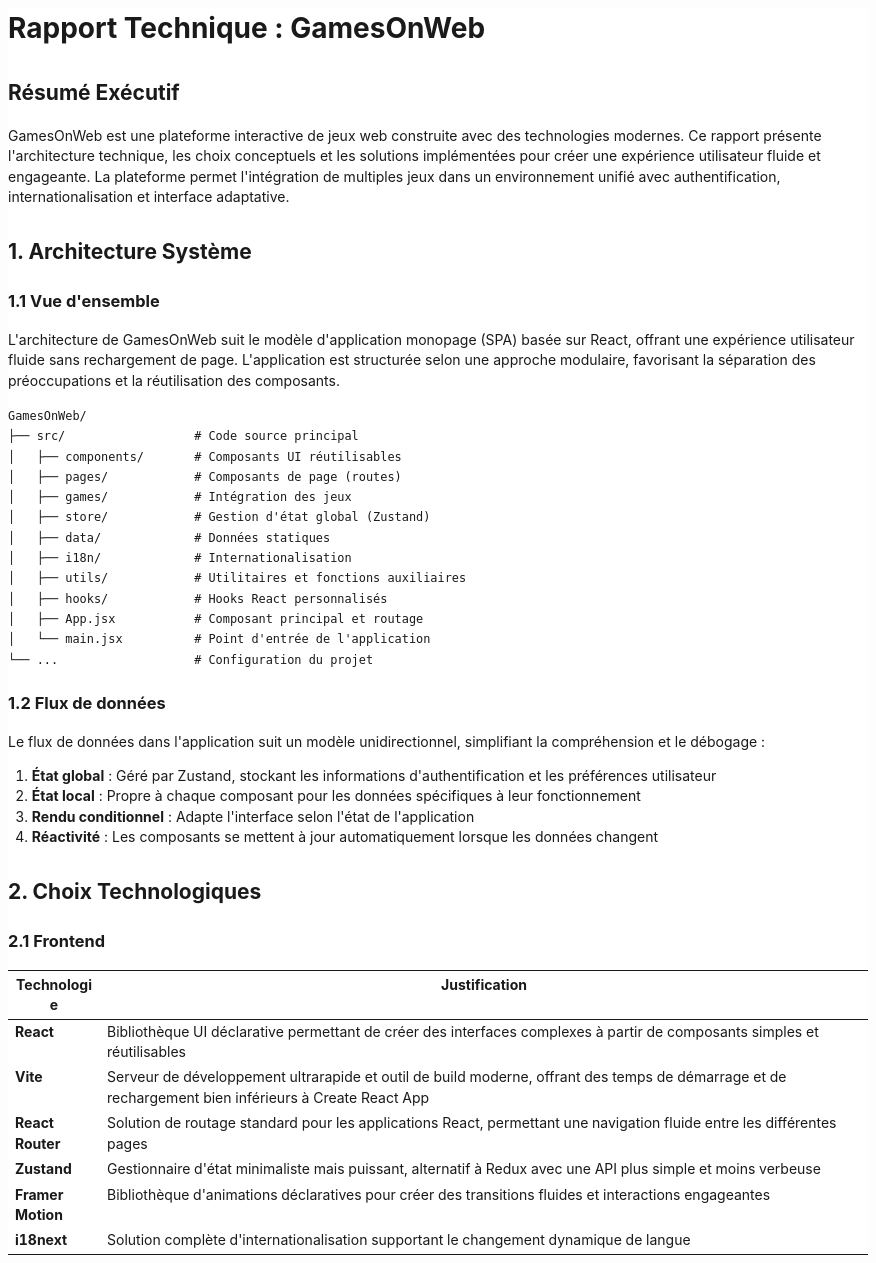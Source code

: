 # Rapport Technique : GamesOnWeb

## Résumé Exécutif

GamesOnWeb est une plateforme interactive de jeux web construite avec des technologies modernes. Ce rapport présente l'architecture technique, les choix conceptuels et les solutions implémentées pour créer une expérience utilisateur fluide et engageante. La plateforme permet l'intégration de multiples jeux dans un environnement unifié avec authentification, internationalisation et interface adaptative.

## 1. Architecture Système

### 1.1 Vue d'ensemble

L'architecture de GamesOnWeb suit le modèle d'application monopage (SPA) basée sur React, offrant une expérience utilisateur fluide sans rechargement de page. L'application est structurée selon une approche modulaire, favorisant la séparation des préoccupations et la réutilisation des composants.

```
GamesOnWeb/
├── src/                  # Code source principal
│   ├── components/       # Composants UI réutilisables
│   ├── pages/            # Composants de page (routes)
│   ├── games/            # Intégration des jeux
│   ├── store/            # Gestion d'état global (Zustand)
│   ├── data/             # Données statiques
│   ├── i18n/             # Internationalisation
│   ├── utils/            # Utilitaires et fonctions auxiliaires
│   ├── hooks/            # Hooks React personnalisés
│   ├── App.jsx           # Composant principal et routage
│   └── main.jsx          # Point d'entrée de l'application
└── ...                   # Configuration du projet
```

### 1.2 Flux de données

Le flux de données dans l'application suit un modèle unidirectionnel, simplifiant la compréhension et le débogage :

1. **État global** : Géré par Zustand, stockant les informations d'authentification et les préférences utilisateur
2. **État local** : Propre à chaque composant pour les données spécifiques à leur fonctionnement
3. **Rendu conditionnel** : Adapte l'interface selon l'état de l'application
4. **Réactivité** : Les composants se mettent à jour automatiquement lorsque les données changent

## 2. Choix Technologiques

### 2.1 Frontend

| Technologie | Justification |
|-------------|---------------|
| **React** | Bibliothèque UI déclarative permettant de créer des interfaces complexes à partir de composants simples et réutilisables |
| **Vite** | Serveur de développement ultrarapide et outil de build moderne, offrant des temps de démarrage et de rechargement bien inférieurs à Create React App |
| **React Router** | Solution de routage standard pour les applications React, permettant une navigation fluide entre les différentes pages |
| **Zustand** | Gestionnaire d'état minimaliste mais puissant, alternatif à Redux avec une API plus simple et moins verbeuse |
| **Framer Motion** | Bibliothèque d'animations déclaratives pour créer des transitions fluides et interactions engageantes |
| **i18next** | Solution complète d'internationalisation supportant le changement dynamique de langue |